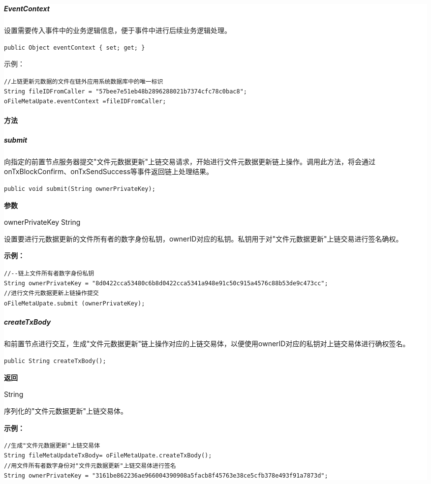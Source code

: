 
##### EventContext

设置需要传入事件中的业务逻辑信息，便于事件中进行后续业务逻辑处理。

    
    
    public Object eventContext { set; get; }
    

示例：

    
    
    //上链更新元数据的文件在链外应用系统数据库中的唯一标识
    String fileIDFromCaller = "57bee7e51eb48b2896288021b7374cfc78c0bac8";
    oFileMetaUpate.eventContext =fileIDFromCaller;
    

#### 方法

##### submit

向指定的前置节点服务器提交"文件元数据更新"上链交易请求，开始进行文件元数据更新链上操作。调用此方法，将会通过onTxBlockConfirm、onTxSendSuccess等事件返回链上处理结果。

    
    
    public void submit(String ownerPrivateKey);
    

**参数**

ownerPrivateKey String

设置要进行元数据更新的文件所有者的数字身份私钥，ownerID对应的私钥。私钥用于对"文件元数据更新"上链交易进行签名确权。

**示例：**

    
    
    //--链上文件所有者数字身份私钥
    String ownerPrivateKey = "8d0422cca53480c6b8d0422cca5341a948e91c50c915a4576c88b53de9c473cc";
    //进行文件元数据更新上链操作提交
    oFileMetaUpate.submit (ownerPrivateKey);
    

##### createTxBody

和前置节点进行交互，生成"文件元数据更新"链上操作对应的上链交易体，以便使用ownerID对应的私钥对上链交易体进行确权签名。

    
    
    public String createTxBody();
    

**返回**

String

序列化的"文件元数据更新"上链交易体。

**示例：**

    
    
    //生成"文件元数据更新"上链交易体
    String fileMetaUpdateTxBody= oFileMetaUpate.createTxBody();
    //用文件所有者数字身份对"文件元数据更新"上链交易体进行签名
    String ownerPrivateKey = "3161be862236ae966004390908a5facb8f45763e38ce5cfb378e493f91a7873d";
    